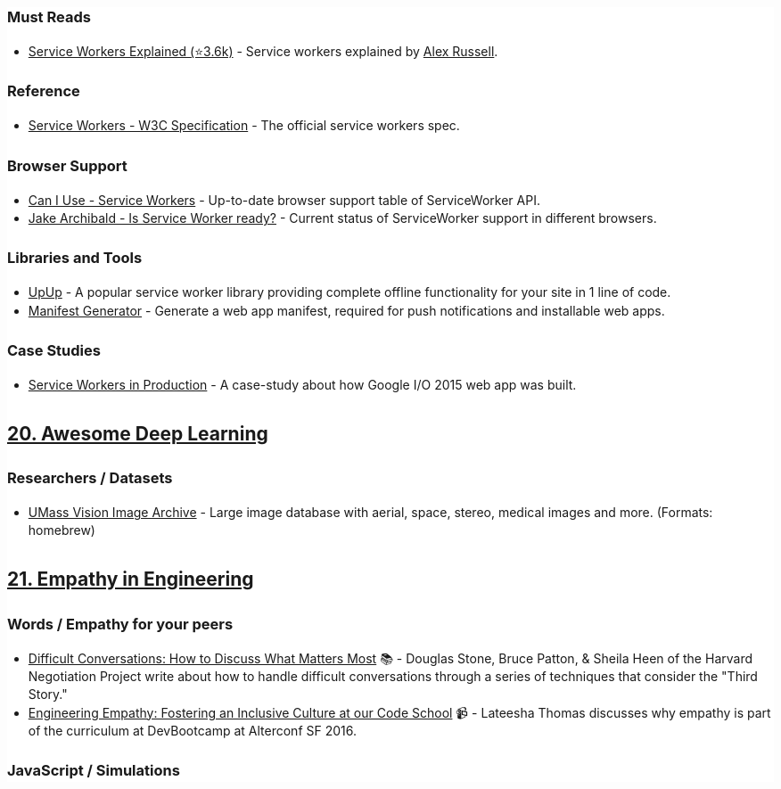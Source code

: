 ### Must Reads

*   [Service Workers Explained (⭐3.6k)](https://github.com/slightlyoff/ServiceWorker/blob/master/explainer.md) - Service workers explained by [Alex Russell](https://github.com/slightlyoff).

### Reference

*   [Service Workers - W3C Specification](https://www.w3.org/TR/service-workers/) - The official service workers spec.

### Browser Support

*   [Can I Use - Service Workers](http://caniuse.com/#feat=serviceworkers) - Up-to-date browser support table of ServiceWorker API.
*   [Jake Archibald - Is Service Worker ready?](https://jakearchibald.github.io/isserviceworkerready/) - Current status of ServiceWorker support in different browsers.

### Libraries and Tools

*   [UpUp](http://upup.rocks/) - A popular service worker library providing complete offline functionality for your site in 1 line of code.
*   [Manifest Generator](https://brucelawson.github.io/manifest/) - Generate a web app manifest, required for push notifications and installable web apps.

### Case Studies

*   [Service Workers in Production](https://developers.google.com/web/showcase/case-study/service-workers-iowa) - A case-study about how Google I/O 2015 web app was built.

## [20. Awesome Deep Learning](/content/ChristosChristofidis/awesome-deep-learning/week/README.md)

### Researchers / Datasets

*   [UMass Vision Image Archive](http://vis-www.cs.umass.edu/\~vislib/) - Large image database with aerial, space, stereo, medical images and more. (Formats: homebrew)

## [21. Empathy in Engineering](/content/KimberlyMunoz/empathy-in-engineering/week/README.md)

### Words / Empathy for your peers

*   [Difficult Conversations: How to Discuss What Matters Most](http://smile.amazon.com/gp/product/B004CR6ALA/) 📚  - Douglas Stone, Bruce Patton, & Sheila Heen of the Harvard Negotiation Project write about how to handle difficult conversations through a series of techniques that consider the "Third Story."
*   [Engineering Empathy: Fostering an Inclusive Culture at our Code School](http://www.alterconf.com/talks/engineering-empathy-fostering-inclusive-culture-our-code-school) 📹 - Lateesha Thomas discusses why empathy is part of the curriculum at DevBootcamp at Alterconf SF 2016.

### JavaScript / Simulations
